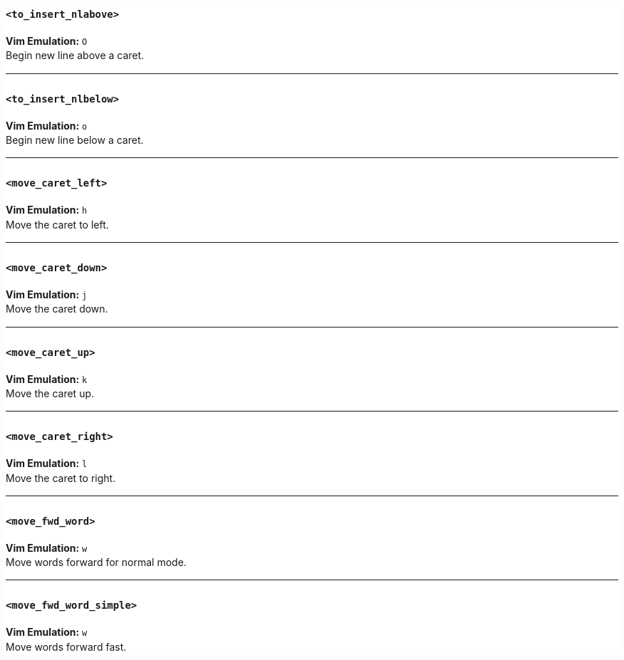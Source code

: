 ### **`<to_insert_nlabove>`**
**Vim Emulation:** `O`  
Begin new line above a caret.



<hr class="dash">

### **`<to_insert_nlbelow>`**
**Vim Emulation:** `o`  
Begin new line below a caret.



<hr class="dash">

### **`<move_caret_left>`**
**Vim Emulation:** `h`  
Move the caret to left.



<hr class="dash">

### **`<move_caret_down>`**
**Vim Emulation:** `j`  
Move the caret down.



<hr class="dash">

### **`<move_caret_up>`**
**Vim Emulation:** `k`  
Move the caret up.



<hr class="dash">

### **`<move_caret_right>`**
**Vim Emulation:** `l`  
Move the caret to right.



<hr class="dash">

### **`<move_fwd_word>`**
**Vim Emulation:** `w`  
Move words forward for normal mode.



<hr class="dash">

### **`<move_fwd_word_simple>`**
**Vim Emulation:** `w`  
Move words forward fast.
